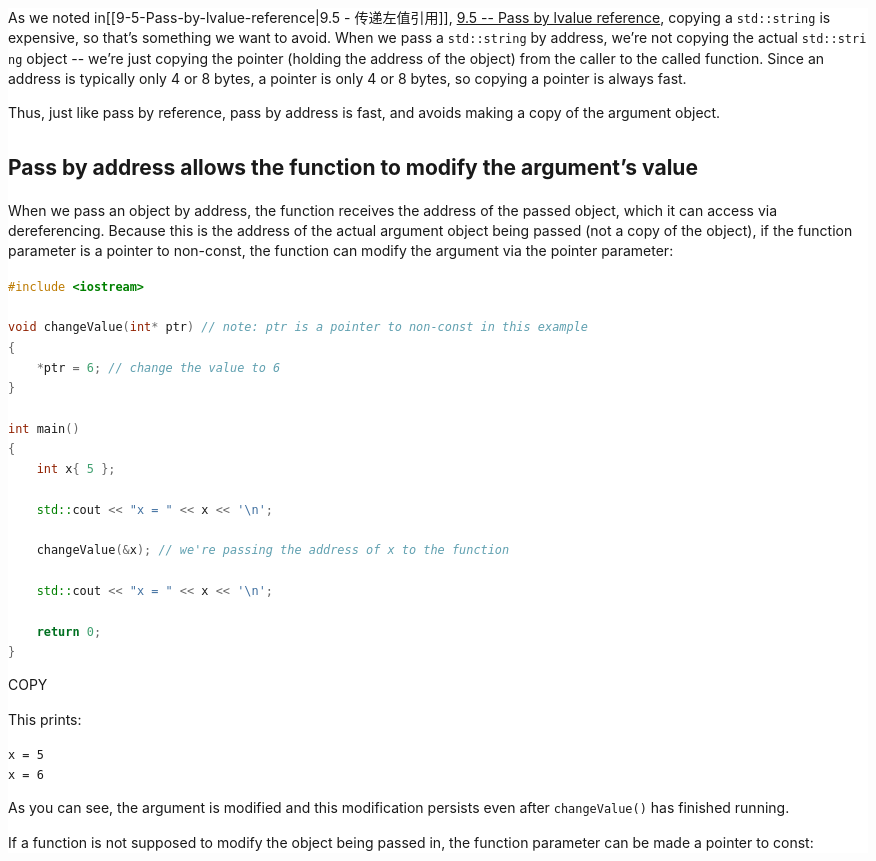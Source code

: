 
As we noted in[[9-5-Pass-by-lvalue-reference|9.5 - 传递左值引用]], [9.5 -- Pass by lvalue reference](https://www.learncpp.com/cpp-tutorial/pass-by-lvalue-reference/), copying a `std::string` is expensive, so that’s something we want to avoid. When we pass a `std::string` by address, we’re not copying the actual `std::string` object -- we’re just copying the pointer (holding the address of the object) from the caller to the called function. Since an address is typically only 4 or 8 bytes, a pointer is only 4 or 8 bytes, so copying a pointer is always fast.

Thus, just like pass by reference, pass by address is fast, and avoids making a copy of the argument object.

## Pass by address allows the function to modify the argument’s value

When we pass an object by address, the function receives the address of the passed object, which it can access via dereferencing. Because this is the address of the actual argument object being passed (not a copy of the object), if the function parameter is a pointer to non-const, the function can modify the argument via the pointer parameter:

```cpp
#include <iostream>

void changeValue(int* ptr) // note: ptr is a pointer to non-const in this example
{
    *ptr = 6; // change the value to 6
}

int main()
{
    int x{ 5 };

    std::cout << "x = " << x << '\n';

    changeValue(&x); // we're passing the address of x to the function

    std::cout << "x = " << x << '\n';

    return 0;
}
```

COPY

This prints:

```
x = 5
x = 6
```

As you can see, the argument is modified and this modification persists even after `changeValue()` has finished running.

If a function is not supposed to modify the object being passed in, the function parameter can be made a pointer to const:
